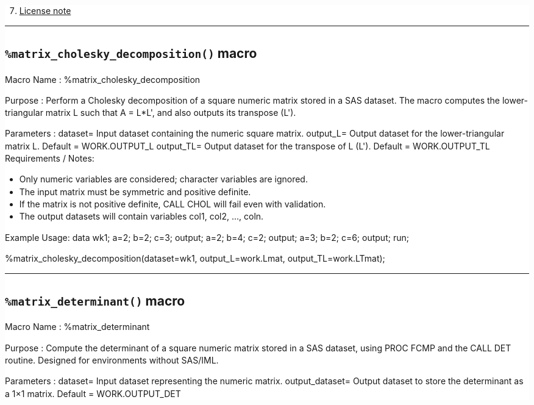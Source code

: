  
7. [License note](#license)
  
---
 
## `%matrix_cholesky_decomposition()` macro <a name="matrixcholeskydecomposition-macro-1"></a> ######

Macro Name    : %matrix_cholesky_decomposition

 Purpose       :
   Perform a Cholesky decomposition of a square numeric matrix stored in a SAS dataset.
   The macro computes the lower-triangular matrix L such that A = L*L',
   and also outputs its transpose (L').

 Parameters    :
   dataset=       Input dataset containing the numeric square matrix.
   output_L=      Output dataset for the lower-triangular matrix L.
                  Default = WORK.OUTPUT_L
   output_TL=     Output dataset for the transpose of L (L').
                  Default = WORK.OUTPUT_TL
 Requirements / Notes:
   - Only numeric variables are considered; character variables are ignored.
   - The input matrix must be symmetric and positive definite.
   - If the matrix is not positive definite, CALL CHOL will fail even with validation.
   - The output datasets will contain variables col1, col2, ..., coln.

Example Usage:
  data wk1;
    a=2; b=2; c=3; output;
    a=2; b=4; c=2; output;
    a=3; b=2; c=6; output;
  run;

  %matrix_cholesky_decomposition(dataset=wk1,
                                 output_L=work.Lmat,
                                 output_TL=work.LTmat);

  
---
 
## `%matrix_determinant()` macro <a name="matrixdeterminant-macro-2"></a> ######

Macro Name    : %matrix_determinant

 Purpose       :
   Compute the determinant of a square numeric matrix stored in a SAS dataset,
   using PROC FCMP and the CALL DET routine. Designed for environments
   without SAS/IML.

 Parameters    :
   dataset=         Input dataset representing the numeric matrix.
   output_dataset=  Output dataset to store the determinant as a 1×1 matrix.
                    Default = WORK.OUTPUT_DET
